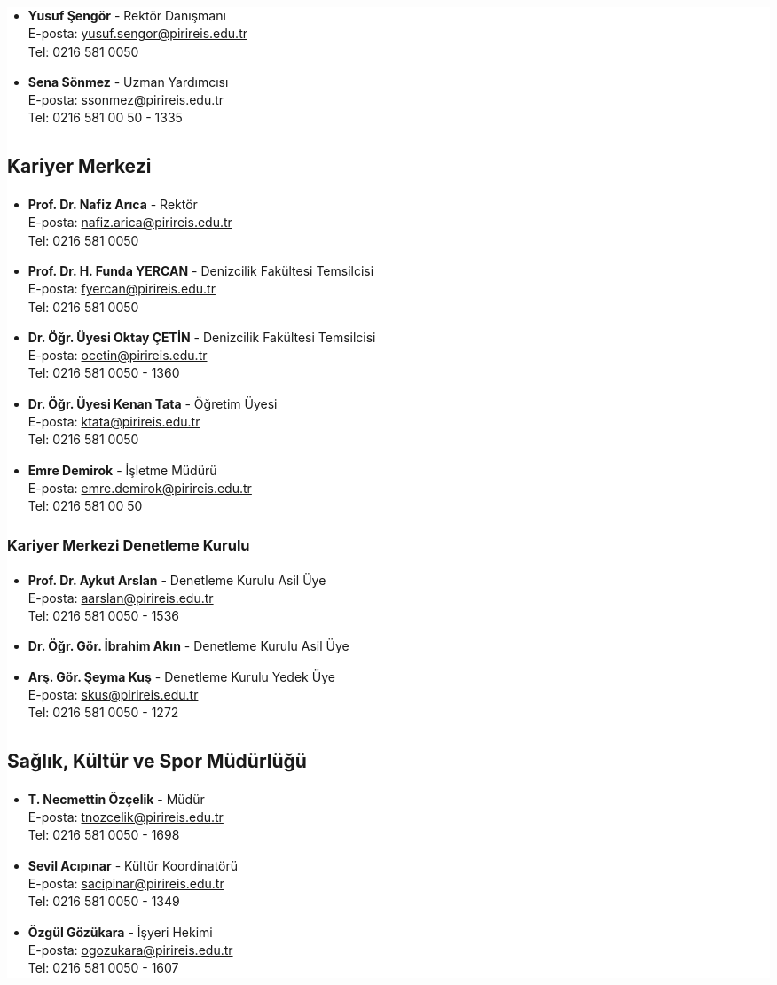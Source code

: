 - **Yusuf Şengör** - Rektör Danışmanı  
  E-posta: yusuf.sengor@pirireis.edu.tr  
  Tel: 0216 581 0050

- **Sena Sönmez** - Uzman Yardımcısı  
  E-posta: ssonmez@pirireis.edu.tr  
  Tel: 0216 581 00 50 - 1335

## Kariyer Merkezi

- **Prof. Dr. Nafiz Arıca** - Rektör  
  E-posta: nafiz.arica@pirireis.edu.tr  
  Tel: 0216 581 0050

- **Prof. Dr. H. Funda YERCAN** - Denizcilik Fakültesi Temsilcisi  
  E-posta: fyercan@pirireis.edu.tr  
  Tel: 0216 581 0050

- **Dr. Öğr. Üyesi Oktay ÇETİN** - Denizcilik Fakültesi Temsilcisi  
  E-posta: ocetin@pirireis.edu.tr  
  Tel: 0216 581 0050 - 1360

- **Dr. Öğr. Üyesi Kenan Tata** - Öğretim Üyesi  
  E-posta: ktata@pirireis.edu.tr  
  Tel: 0216 581 0050

- **Emre Demirok** - İşletme Müdürü  
  E-posta: emre.demirok@pirireis.edu.tr  
  Tel: 0216 581 00 50

### Kariyer Merkezi Denetleme Kurulu

- **Prof. Dr. Aykut Arslan** - Denetleme Kurulu Asil Üye  
  E-posta: aarslan@pirireis.edu.tr  
  Tel: 0216 581 0050 - 1536

- **Dr. Öğr. Gör. İbrahim Akın** - Denetleme Kurulu Asil Üye

- **Arş. Gör. Şeyma Kuş** - Denetleme Kurulu Yedek Üye  
  E-posta: skus@pirireis.edu.tr  
  Tel: 0216 581 0050 - 1272

## Sağlık, Kültür ve Spor Müdürlüğü

- **T. Necmettin Özçelik** - Müdür  
  E-posta: tnozcelik@pirireis.edu.tr  
  Tel: 0216 581 0050 - 1698

- **Sevil Acıpınar** - Kültür Koordinatörü  
  E-posta: sacipinar@pirireis.edu.tr  
  Tel: 0216 581 0050 - 1349

- **Özgül Gözükara** - İşyeri Hekimi  
  E-posta: ogozukara@pirireis.edu.tr  
  Tel: 0216 581 0050 - 1607
